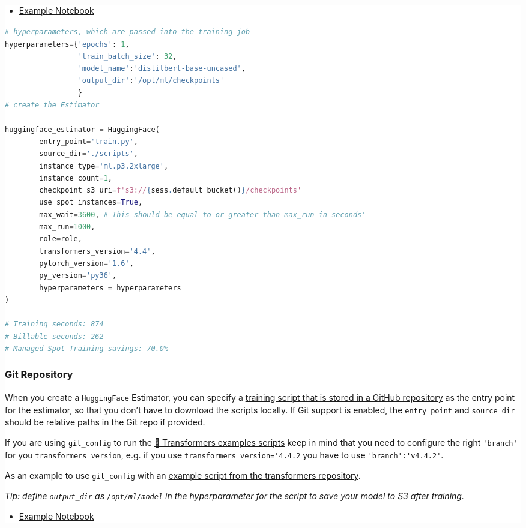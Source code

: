 - [Example Notebook](https://github.com/huggingface/notebooks/blob/master/sagemaker/05_spot_instances/sagemaker-notebook.ipynb)

```python
# hyperparameters, which are passed into the training job
hyperparameters={'epochs': 1,
                 'train_batch_size': 32,
                 'model_name':'distilbert-base-uncased',
                 'output_dir':'/opt/ml/checkpoints'
                 }
# create the Estimator

huggingface_estimator = HuggingFace(
        entry_point='train.py',
        source_dir='./scripts',
        instance_type='ml.p3.2xlarge',
        instance_count=1,
	    checkpoint_s3_uri=f's3://{sess.default_bucket()}/checkpoints'
        use_spot_instances=True,
        max_wait=3600, # This should be equal to or greater than max_run in seconds'
        max_run=1000,
        role=role,
        transformers_version='4.4',
        pytorch_version='1.6',
        py_version='py36',
        hyperparameters = hyperparameters
)

# Training seconds: 874
# Billable seconds: 262
# Managed Spot Training savings: 70.0%

```

### Git Repository

When you create a `HuggingFace` Estimator, you can specify a [training script that is stored in a GitHub repository](https://sagemaker.readthedocs.io/en/stable/overview.html#use-scripts-stored-in-a-git-repository) as the entry point for the estimator, so that you don’t have to download the scripts locally. If Git support is enabled, the `entry_point` and `source_dir` should be relative paths in the Git repo if provided. 

If you are using `git_config` to run the [🤗 Transformers examples scripts](https://github.com/huggingface/transformers/tree/master/examples) keep in mind that you need to configure the right `'branch'` for you `transformers_version`, e.g. if you use `transformers_version='4.4.2` you have to use `'branch':'v4.4.2'`. 

As an example to use `git_config` with an [example script from the transformers repository](https://github.com/huggingface/transformers/tree/master/pytorch/text-classification).

_Tip: define `output_dir` as `/opt/ml/model` in the hyperparameter for the script to save your model to S3 after training._

- [Example Notebook](https://github.com/huggingface/notebooks/blob/master/sagemaker/02_getting_started_tensorflow/sagemaker-notebook.ipynb)
